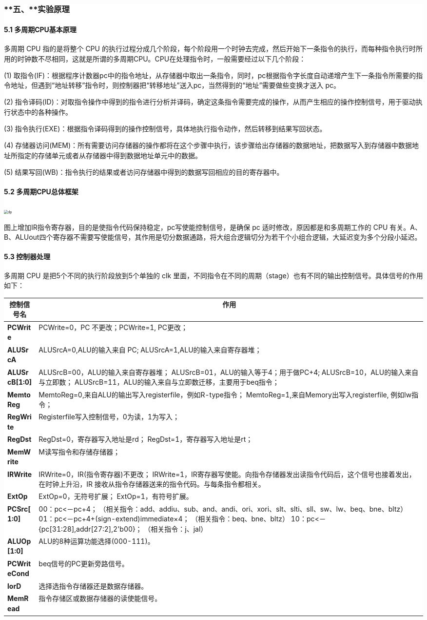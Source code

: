  

### **五、**实验原理

#### 5.1 多周期CPU基本原理

多周期 CPU 指的是将整个 CPU 的执行过程分成几个阶段，每个阶段用一个时钟去完成，然后开始下一条指令的执行，而每种指令执行时所用的时钟数不尽相同，这就是所谓的多周期CPU。CPU在处理指令时，一般需要经过以下几个阶段： 

(1) 取指令(IF)：根据程序计数器pc中的指令地址，从存储器中取出一条指令，同时，pc根据指令字长度自动递增产生下一条指令所需要的指令地址，但遇到“地址转移”指令时，则控制器把“转移地址”送入pc，当然得到的“地址”需要做些变换才送入 pc。 

(2) 指令译码(ID)：对取指令操作中得到的指令进行分析并译码，确定这条指令需要完成的操作，从而产生相应的操作控制信号，用于驱动执行状态中的各种操作。 

(3) 指令执行(EXE)：根据指令译码得到的操作控制信号，具体地执行指令动作，然后转移到结果写回状态。 

(4) 存储器访问(MEM)：所有需要访问存储器的操作都将在这个步骤中执行，该步骤给出存储器的数据地址，把数据写入到存储器中数据地址所指定的存储单元或者从存储器中得到数据地址单元中的数据。 

(5) 结果写回(WB)：指令执行的结果或者访问存储器中得到的数据写回相应的目的寄存器中。

 

#### 5.2 多周期CPU总体框架

<img src="{{site.url}}/img/2022-5-20-多周期CPU/clip_image002.jpg" alt="dp" style="zoom:50%;" />

图上增加IR指令寄存器，目的是使指令代码保持稳定，pc写使能控制信号，是确保 pc 适时修改，原因都是和多周期工作的 CPU 有关。A、B、ALUout四个寄存器不需要写使能信号，其作用是切分数据通路，将大组合逻辑切分为若干个小组合逻辑，大延迟变为多个分段小延迟。

 

#### 5.3 控制器处理

多周期 CPU 是把5个不同的执行阶段放到5个单独的 clk 里面，不同指令在不同的周期（stage）也有不同的输出控制信号。具体信号的作用如下：

| 控制信号名       | 作用                                                         |
| ---------------- | ------------------------------------------------------------ |
| **PCWrite**      | PCWrite=0，PC 不更改；PCWrite=1, PC更改；                    |
| **ALUSrcA**      | ALUSrcA=0,ALU的输入来自  PC; ALUSrcA=1,ALU的输入来自寄存器堆； |
| **ALUSrcB[1:0]** | ALUSrcB=00，ALU的输入来自寄存器堆；     ALUSrcB=01，ALU的输入等于4；用于做PC+4;    ALUSrcB=10，ALU的输入来自与立即数；    ALUSrcB=11，ALU的输入来自与立即数迁移，主要用于beq指令； |
| **MemtoReg**     | MemtoReg=0,来自ALU的输出写入registerfile，例如R-type指令；   MemtoReg=1,来自Memory出写入registerfile,  例如lw指令； |
| **RegWrite**     | Registerfile写入控制信号，0为读，1为写入；                   |
| **RegDst**       | RegDst=0，寄存器写入地址是rd；   RegDst=1，寄存器写入地址是rt； |
| **MemWrite**     | M读写指令和存储存储器；                                      |
| **IRWrite**      | IRWrite=0，IR(指令寄存器)不更改；   IRWrite=1，IR寄存器写使能。向指令存储器发出读指令代码后，这个信号也接着发出，在时钟上升沿，IR 接收从指令存储器送来的指令代码。与每条指令都相关。 |
| **ExtOp**        | ExtOp=0，无符号扩展；   ExtOp=1，有符号扩展。                |
| **PCSrc[1:0]**   | 00：pc<－pc+4；   （相关指令：add、addiu、sub、and、andi、ori、xori、slt、slti、sll、sw、lw、beq、bne、bltz）    01：pc<－pc+4+(sign-extend)immediate×4；   （相关指令：beq、bne、bltz）    10：pc<－{pc[31:28],addr[27:2],2'b00}；   （相关指令：j、jal） |
| **ALUOp[1:0]**   | ALU的8种运算功能选择(000-111)。                              |
| **PCWriteCond**  | beq信号的PC更新旁路信号。                                    |
| **lorD**         | 选择选指令存储器还是数据存储器。                             |
| **MemRead**      | 指令存储区或数据存储器的读使能信号。                         |
